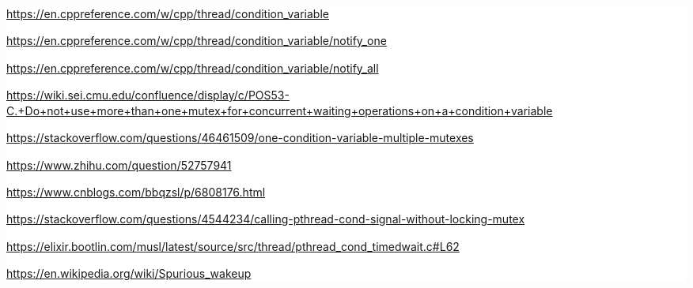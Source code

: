 https://en.cppreference.com/w/cpp/thread/condition_variable

https://en.cppreference.com/w/cpp/thread/condition_variable/notify_one

https://en.cppreference.com/w/cpp/thread/condition_variable/notify_all

https://wiki.sei.cmu.edu/confluence/display/c/POS53-C.+Do+not+use+more+than+one+mutex+for+concurrent+waiting+operations+on+a+condition+variable

https://stackoverflow.com/questions/46461509/one-condition-variable-multiple-mutexes

https://www.zhihu.com/question/52757941

https://www.cnblogs.com/bbqzsl/p/6808176.html

https://stackoverflow.com/questions/4544234/calling-pthread-cond-signal-without-locking-mutex

https://elixir.bootlin.com/musl/latest/source/src/thread/pthread_cond_timedwait.c#L62

https://en.wikipedia.org/wiki/Spurious_wakeup